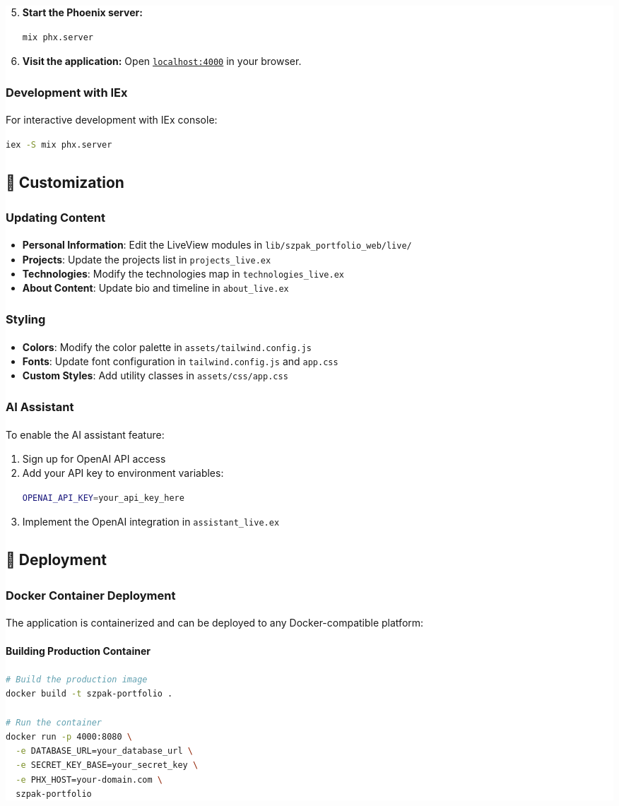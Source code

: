 5. **Start the Phoenix server:**
   ```bash
   mix phx.server
   ```

6. **Visit the application:**
   Open [`localhost:4000`](http://localhost:4000) in your browser.

### Development with IEx

For interactive development with IEx console:

```bash
iex -S mix phx.server
```

## 🎨 Customization

### Updating Content

- **Personal Information**: Edit the LiveView modules in `lib/szpak_portfolio_web/live/`
- **Projects**: Update the projects list in `projects_live.ex`
- **Technologies**: Modify the technologies map in `technologies_live.ex`
- **About Content**: Update bio and timeline in `about_live.ex`

### Styling

- **Colors**: Modify the color palette in `assets/tailwind.config.js`
- **Fonts**: Update font configuration in `tailwind.config.js` and `app.css`
- **Custom Styles**: Add utility classes in `assets/css/app.css`

### AI Assistant

To enable the AI assistant feature:

1. Sign up for OpenAI API access
2. Add your API key to environment variables:
   ```bash
   OPENAI_API_KEY=your_api_key_here
   ```
3. Implement the OpenAI integration in `assistant_live.ex`

## 🚀 Deployment

### Docker Container Deployment

The application is containerized and can be deployed to any Docker-compatible platform:

#### Building Production Container

```bash
# Build the production image
docker build -t szpak-portfolio .

# Run the container
docker run -p 4000:8080 \
  -e DATABASE_URL=your_database_url \
  -e SECRET_KEY_BASE=your_secret_key \
  -e PHX_HOST=your-domain.com \
  szpak-portfolio
```
